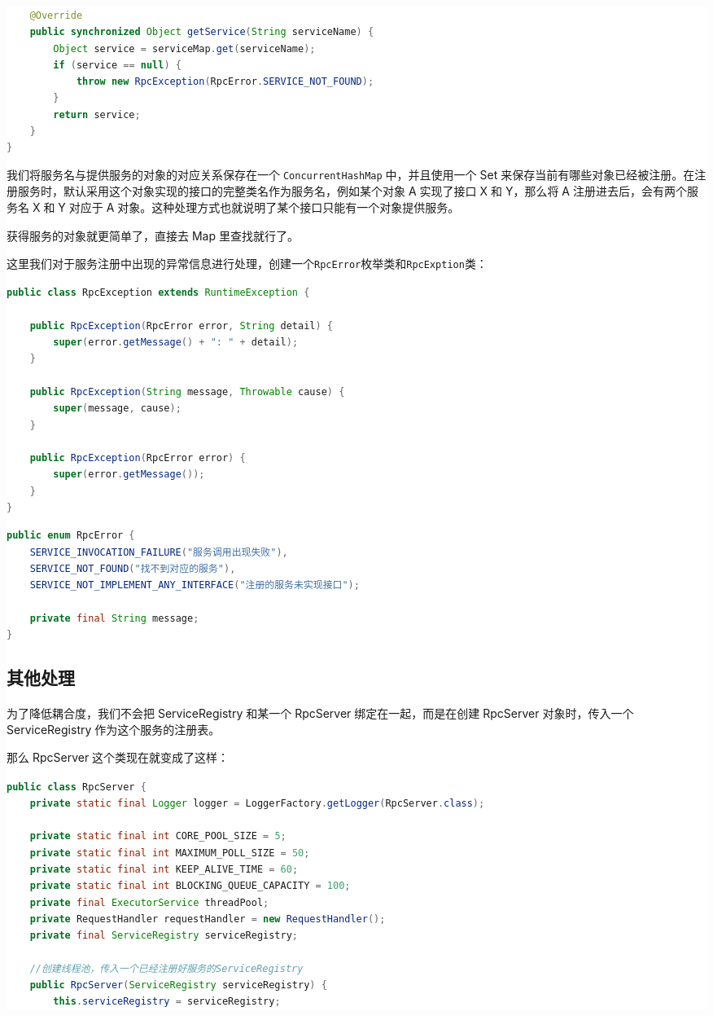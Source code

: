 ```java
    @Override
    public synchronized Object getService(String serviceName) {
        Object service = serviceMap.get(serviceName);
        if (service == null) {
            throw new RpcException(RpcError.SERVICE_NOT_FOUND);
        }
        return service;
    }
}
```

我们将服务名与提供服务的对象的对应关系保存在一个 `ConcurrentHashMap` 中，并且使用一个 Set 来保存当前有哪些对象已经被注册。在注册服务时，默认采用这个对象实现的接口的完整类名作为服务名，例如某个对象 A 实现了接口 X 和 Y，那么将 A 注册进去后，会有两个服务名 X 和 Y 对应于 A 对象。这种处理方式也就说明了某个接口只能有一个对象提供服务。

获得服务的对象就更简单了，直接去 Map 里查找就行了。

这里我们对于服务注册中出现的异常信息进行处理，创建一个`RpcError`枚举类和`RpcExption`类：

```java
public class RpcException extends RuntimeException {

    public RpcException(RpcError error, String detail) {
        super(error.getMessage() + ": " + detail);
    }

    public RpcException(String message, Throwable cause) {
        super(message, cause);
    }

    public RpcException(RpcError error) {
        super(error.getMessage());
    }
}
```

```java
public enum RpcError {
    SERVICE_INVOCATION_FAILURE("服务调用出现失败"),
    SERVICE_NOT_FOUND("找不到对应的服务"),
    SERVICE_NOT_IMPLEMENT_ANY_INTERFACE("注册的服务未实现接口");

    private final String message;
}
```

## 其他处理

为了降低耦合度，我们不会把 ServiceRegistry 和某一个 RpcServer 绑定在一起，而是在创建 RpcServer 对象时，传入一个 ServiceRegistry 作为这个服务的注册表。

那么 RpcServer 这个类现在就变成了这样：

```java
public class RpcServer {
    private static final Logger logger = LoggerFactory.getLogger(RpcServer.class);

    private static final int CORE_POOL_SIZE = 5;
    private static final int MAXIMUM_POLL_SIZE = 50;
    private static final int KEEP_ALIVE_TIME = 60;
    private static final int BLOCKING_QUEUE_CAPACITY = 100;
    private final ExecutorService threadPool;
    private RequestHandler requestHandler = new RequestHandler();
    private final ServiceRegistry serviceRegistry;

    //创建线程池，传入一个已经注册好服务的ServiceRegistry
    public RpcServer(ServiceRegistry serviceRegistry) {
        this.serviceRegistry = serviceRegistry;
```